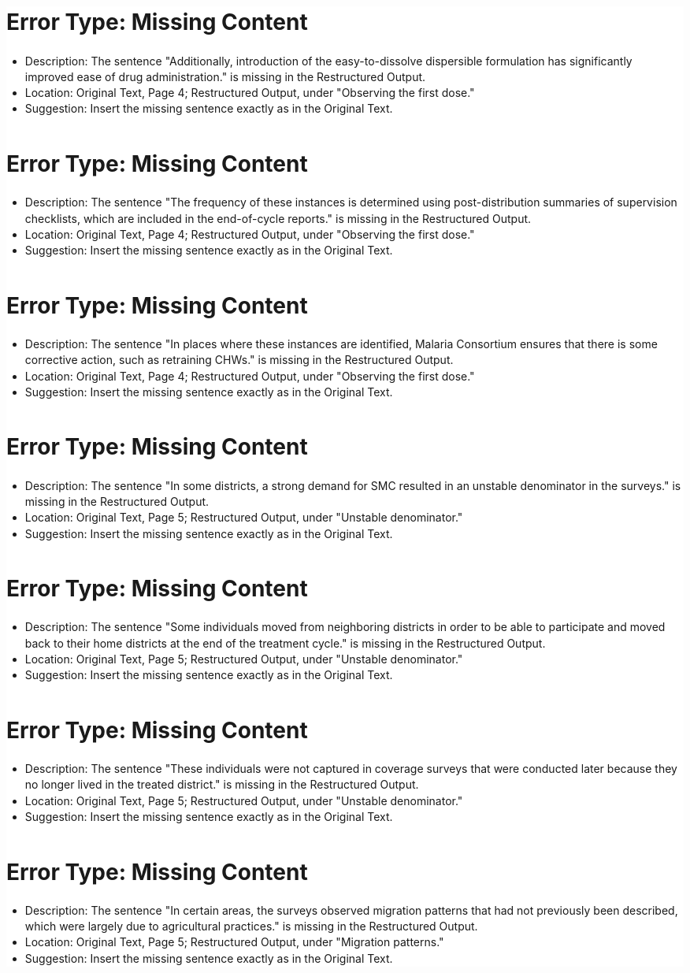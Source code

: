 # Error Type: Missing Content
- Description: The sentence "Additionally, introduction of the easy-to-dissolve dispersible formulation has significantly improved ease of drug administration." is missing in the Restructured Output.
- Location: Original Text, Page 4; Restructured Output, under "Observing the first dose."
- Suggestion: Insert the missing sentence exactly as in the Original Text.

# Error Type: Missing Content
- Description: The sentence "The frequency of these instances is determined using post-distribution summaries of supervision checklists, which are included in the end-of-cycle reports." is missing in the Restructured Output.
- Location: Original Text, Page 4; Restructured Output, under "Observing the first dose."
- Suggestion: Insert the missing sentence exactly as in the Original Text.

# Error Type: Missing Content
- Description: The sentence "In places where these instances are identified, Malaria Consortium ensures that there is some corrective action, such as retraining CHWs." is missing in the Restructured Output.
- Location: Original Text, Page 4; Restructured Output, under "Observing the first dose."
- Suggestion: Insert the missing sentence exactly as in the Original Text.

# Error Type: Missing Content
- Description: The sentence "In some districts, a strong demand for SMC resulted in an unstable denominator in the surveys." is missing in the Restructured Output.
- Location: Original Text, Page 5; Restructured Output, under "Unstable denominator."
- Suggestion: Insert the missing sentence exactly as in the Original Text.

# Error Type: Missing Content
- Description: The sentence "Some individuals moved from neighboring districts in order to be able to participate and moved back to their home districts at the end of the treatment cycle." is missing in the Restructured Output.
- Location: Original Text, Page 5; Restructured Output, under "Unstable denominator."
- Suggestion: Insert the missing sentence exactly as in the Original Text.

# Error Type: Missing Content
- Description: The sentence "These individuals were not captured in coverage surveys that were conducted later because they no longer lived in the treated district." is missing in the Restructured Output.
- Location: Original Text, Page 5; Restructured Output, under "Unstable denominator."
- Suggestion: Insert the missing sentence exactly as in the Original Text.

# Error Type: Missing Content
- Description: The sentence "In certain areas, the surveys observed migration patterns that had not previously been described, which were largely due to agricultural practices." is missing in the Restructured Output.
- Location: Original Text, Page 5; Restructured Output, under "Migration patterns."
- Suggestion: Insert the missing sentence exactly as in the Original Text.
